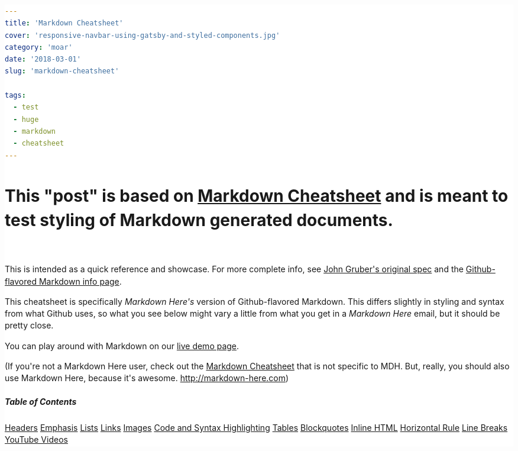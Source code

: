```yaml
---
title: 'Markdown Cheatsheet'
cover: 'responsive-navbar-using-gatsby-and-styled-components.jpg'
category: 'moar'
date: '2018-03-01'
slug: 'markdown-cheatsheet'

tags:
  - test
  - huge
  - markdown
  - cheatsheet
---
```


# This "post" is based on [Markdown Cheatsheet](https://github.com/adam-p/markdown-here/wiki/Markdown-Cheatsheet) and is meant to test styling of Markdown generated documents.

<br>

This is intended as a quick reference and showcase. For more complete info, see [John Gruber's original spec](http://daringfireball.net/projects/markdown/) and the [Github-flavored Markdown info page](http://github.github.com/github-flavored-markdown/).

This cheatsheet is specifically _Markdown Here's_ version of Github-flavored Markdown. This differs slightly in styling and syntax from what Github uses, so what you see below might vary a little from what you get in a _Markdown Here_ email, but it should be pretty close.

You can play around with Markdown on our [live demo page](http://www.markdown-here.com/livedemo.html).

(If you're not a Markdown Here user, check out the [Markdown Cheatsheet](./Markdown-Cheatsheet) that is not specific to MDH. But, really, you should also use Markdown Here, because it's awesome. http://markdown-here.com)

##### Table of Contents

[Headers](#headers)
[Emphasis](#emphasis)
[Lists](#lists)
[Links](#links)
[Images](#images)
[Code and Syntax Highlighting](#code)
[Tables](#tables)
[Blockquotes](#blockquotes)
[Inline HTML](#html)
[Horizontal Rule](#hr)
[Line Breaks](#lines)
[YouTube Videos](#videos)

<a name="headers"/>
